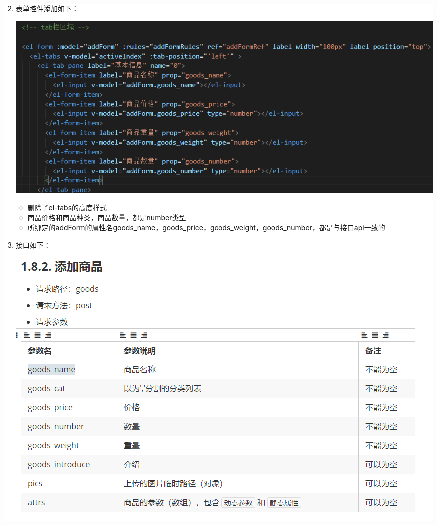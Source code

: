 2. 表单控件添加如下：

   ![](img/基本信息表单添加.png)

   - 删除了el-tabs的高度样式
   - 商品价格和商品种类，商品数量，都是number类型
   - 所绑定的addForm的属性名goods_name，goods_price，goods_weight，goods_number，都是与接口api一致的

3. 接口如下：

   ![](img/添加商品api.png)

